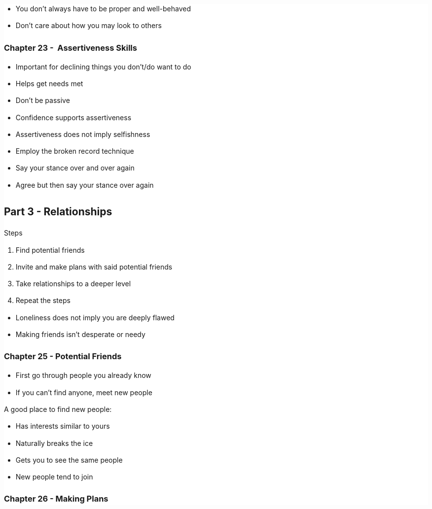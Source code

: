 -   You don’t always have to be proper and well-behaved
    
-   Don’t care about how you may look to others
    

### Chapter 23 -  Assertiveness Skills

-   Important for declining things you don’t/do want to do
    

-   Helps get needs met
    

-   Don’t be passive
    
-   Confidence supports assertiveness
    
-   Assertiveness does not imply selfishness
    
-   Employ the broken record technique
    

-   Say your stance over and over again
    
-   Agree but then say your stance over again
    

## Part 3 - Relationships

Steps

1.  Find potential friends
    
2.  Invite and make plans with said potential friends
    
3.  Take relationships to a deeper level
    
4.  Repeat the steps
    

  

-   Loneliness does not imply you are deeply flawed
    
-   Making friends isn’t desperate or needy
    

### Chapter 25 - Potential Friends

-   First go through people you already know
    
-   If you can’t find anyone, meet new people
    

A good place to find new people:

-   Has interests similar to yours
    
-   Naturally breaks the ice
    
-   Gets you to see the same people
    
-   New people tend to join
    

### Chapter 26 - Making Plans
